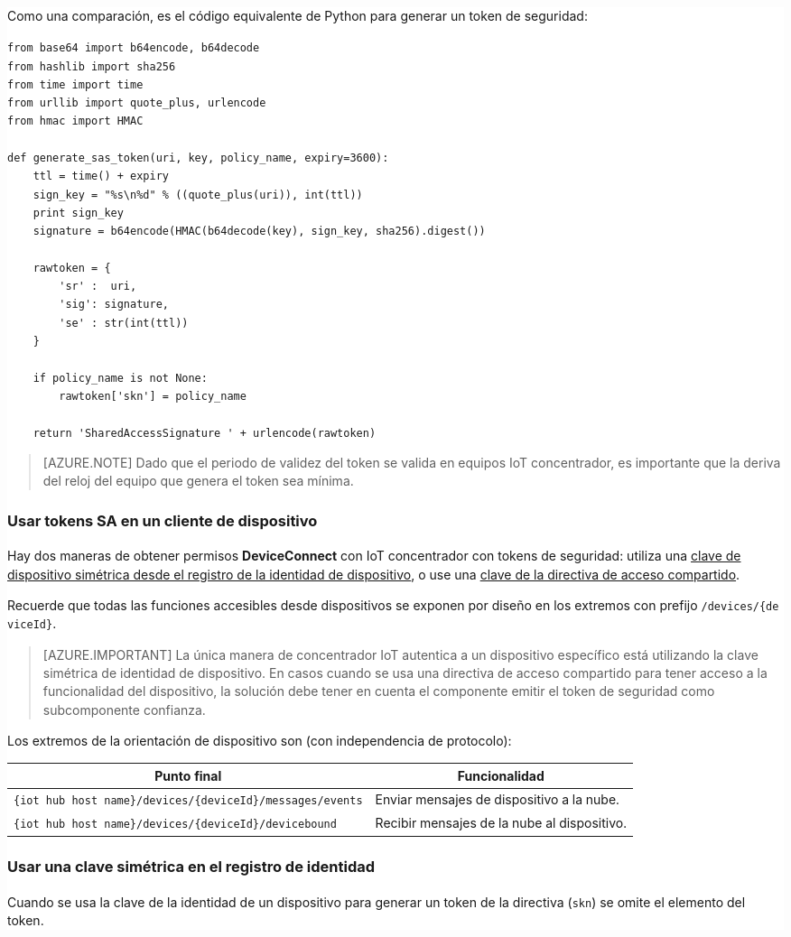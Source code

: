Como una comparación, es el código equivalente de Python para generar un token de seguridad:

    from base64 import b64encode, b64decode
    from hashlib import sha256
    from time import time
    from urllib import quote_plus, urlencode
    from hmac import HMAC

    def generate_sas_token(uri, key, policy_name, expiry=3600):
        ttl = time() + expiry
        sign_key = "%s\n%d" % ((quote_plus(uri)), int(ttl))
        print sign_key
        signature = b64encode(HMAC(b64decode(key), sign_key, sha256).digest())

        rawtoken = {
            'sr' :  uri,
            'sig': signature,
            'se' : str(int(ttl))
        }

        if policy_name is not None:
            rawtoken['skn'] = policy_name

        return 'SharedAccessSignature ' + urlencode(rawtoken)

> [AZURE.NOTE] Dado que el periodo de validez del token se valida en equipos IoT concentrador, es importante que la deriva del reloj del equipo que genera el token sea mínima.

### <a name="use-sas-tokens-in-a-device-client"></a>Usar tokens SA en un cliente de dispositivo

Hay dos maneras de obtener permisos **DeviceConnect** con IoT concentrador con tokens de seguridad: utiliza una [clave de dispositivo simétrica desde el registro de la identidad de dispositivo](#use-a-symmetric-key-in-the-identity-registry), o use una [clave de la directiva de acceso compartido](#use-a-shared-access-policy).

Recuerde que todas las funciones accesibles desde dispositivos se exponen por diseño en los extremos con prefijo `/devices/{deviceId}`.

> [AZURE.IMPORTANT] La única manera de concentrador IoT autentica a un dispositivo específico está utilizando la clave simétrica de identidad de dispositivo. En casos cuando se usa una directiva de acceso compartido para tener acceso a la funcionalidad del dispositivo, la solución debe tener en cuenta el componente emitir el token de seguridad como subcomponente confianza.

Los extremos de la orientación de dispositivo son (con independencia de protocolo):

| Punto final | Funcionalidad |
| ----- | ----------- |
| `{iot hub host name}/devices/{deviceId}/messages/events` | Enviar mensajes de dispositivo a la nube. |
| `{iot hub host name}/devices/{deviceId}/devicebound` | Recibir mensajes de la nube al dispositivo. |

### <a name="use-a-symmetric-key-in-the-identity-registry"></a>Usar una clave simétrica en el registro de identidad

Cuando se usa la clave de la identidad de un dispositivo para generar un token de la directiva (`skn`) se omite el elemento del token.


[img-tokenservice]: ./media/iot-hub-devguide-security/tokenservice.png
[lnk-endpoints]: iot-hub-devguide-endpoints.md
[lnk-quotas]: iot-hub-devguide-quotas-throttling.md
[lnk-sdks]: iot-hub-devguide-sdks.md
[lnk-query]: iot-hub-devguide-query-language.md
[lnk-devguide-mqtt]: iot-hub-mqtt-support.md
[lnk-openssl]: https://www.openssl.org/
[lnk-selfsigned]: https://technet.microsoft.com/library/hh848633
[lnk-resource-provider-apis]: https://msdn.microsoft.com/library/mt548492.aspx
[lnk-sas-tokens]: iot-hub-devguide-security.md#security-tokens
[lnk-amqp]: https://www.amqp.org/
[lnk-azure-resource-manager]: ../azure-resource-manager/resource-group-overview.md
[lnk-cbs]: https://www.oasis-open.org/committees/download.php/50506/amqp-cbs-v1%200-wd02%202013-08-12.doc
[lnk-event-hubs-publisher-policy]: https://code.msdn.microsoft.com/Service-Bus-Event-Hub-99ce67ab
[lnk-management-portal]: https://portal.azure.com
[lnk-sasl-plain]: http://tools.ietf.org/html/rfc4616
[lnk-identity-registry]: iot-hub-devguide-identity-registry.md
[lnk-dotnet-sas]: https://msdn.microsoft.com/library/microsoft.azure.devices.common.security.sharedaccesssignaturebuilder.aspx
[lnk-java-sas]: http://azure.github.io/azure-iot-sdks/java/service/api_reference/com/microsoft/azure/iot/service/auth/IotHubServiceSasToken.html
[lnk-tls-psk]: https://tools.ietf.org/html/rfc4279
[lnk-protocols]: iot-hub-protocol-gateway.md
[lnk-custom-auth]: iot-hub-devguide-security.md#custom-device-authentication
[lnk-x509]: iot-hub-devguide-security.md#supported-x509-certificates
[lnk-devguide-device-twins]: iot-hub-devguide-device-twins.md
[lnk-devguide-directmethods]: iot-hub-devguide-direct-methods.md
[lnk-devguide-jobs]: iot-hub-devguide-jobs.md
[lnk-service-sdk]: https://github.com/Azure/azure-iot-sdks/tree/master/csharp/service
[lnk-client-sdk]: https://github.com/Azure/azure-iot-sdks/tree/master/csharp/device
[lnk-device-explorer]: https://github.com/Azure/azure-iot-sdks/blob/master/tools/DeviceExplorer/doc/how_to_use_device_explorer.md
[lnk-getstarted-tutorial]: iot-hub-csharp-csharp-getstarted.md
[lnk-c2d-tutorial]: iot-hub-csharp-csharp-c2d.md
[lnk-d2c-tutorial]: iot-hub-csharp-csharp-process-d2c.md